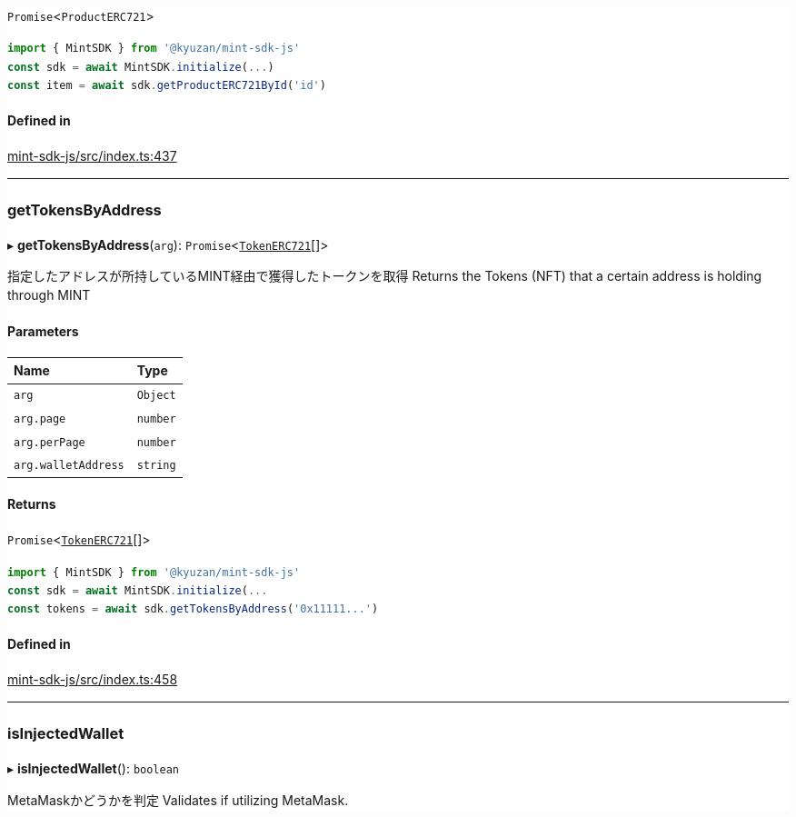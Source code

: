 `Promise`<`ProductERC721`\>

```typescript
import { MintSDK } from '@kyuzan/mint-sdk-js'
const sdk = await MintSDK.initialize(...)
const item = await sdk.getProductERC721ById('id')
```

#### Defined in

[mint-sdk-js/src/index.ts:437](https://github.com/KyuzanInc/mint-sdk-js/blob/7cbd1d1/src/index.ts#L437)

___

### getTokensByAddress

▸ **getTokensByAddress**(`arg`): `Promise`<[`TokenERC721`](../interfaces/.TokenERC721)[]\>

指定したアドレスが所持しているMINT経由で獲得したトークンを取得
Returns the Tokens (NFT) that a certain address is holding through MINT

#### Parameters

| Name | Type |
| :------ | :------ |
| `arg` | `Object` |
| `arg.page` | `number` |
| `arg.perPage` | `number` |
| `arg.walletAddress` | `string` |

#### Returns

`Promise`<[`TokenERC721`](../interfaces/.TokenERC721)[]\>

```typescript
import { MintSDK } from '@kyuzan/mint-sdk-js'
const sdk = await MintSDK.initialize(...
const tokens = await sdk.getTokensByAddress('0x11111...')
```

#### Defined in

[mint-sdk-js/src/index.ts:458](https://github.com/KyuzanInc/mint-sdk-js/blob/7cbd1d1/src/index.ts#L458)

___

### isInjectedWallet

▸ **isInjectedWallet**(): `boolean`

MetaMaskかどうかを判定
Validates if utilizing MetaMask.
